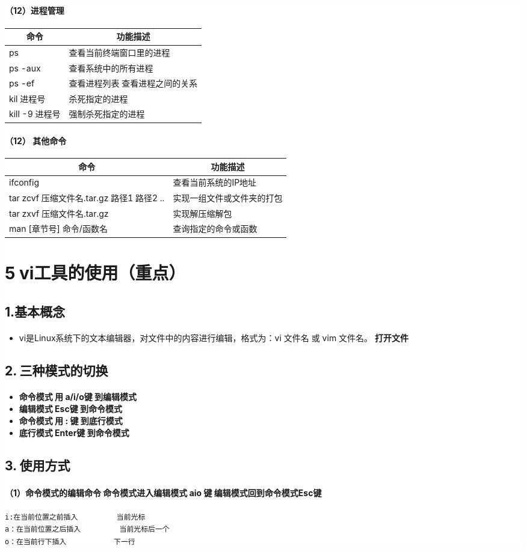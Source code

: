 

#### （12）进程管理

| 命令                   | 功能描述                                  |
| ---------------------- | ----------------------------------------- |
| ps                     | 查看当前终端窗口里的进程                  |
| ps    -aux             | 查看系统中的所有进程                      |
| ps    -ef              | 查看进程列表           查看进程之间的关系 |
| kil    进程号          | 杀死指定的进程                            |
| kill    -9      进程号 | 强制杀死指定的进程                        |

#### （12） 其他命令

| 命令                                               | 功能描述                   |
| -------------------------------------------------- | -------------------------- |
| ifconfig                                           | 查看当前系统的IP地址       |
| tar  zcvf   压缩文件名.tar.gz     路径1   路径2 .. | 实现一组文件或文件夹的打包 |
| tar   zxvf   压缩文件名.tar.gz                     | 实现解压缩解包             |
| man   [章节号]     命令/函数名                     | 查询指定的命令或函数       |



# 5 vi工具的使用（重点）

## 1.基本概念

* vi是Linux系统下的文本编辑器，对文件中的内容进行编辑，格式为：vi  文件名  或  vim  文件名。	**打开文件**

## 2. 三种模式的切换

* **命令模式    用  a/i/o键     到编辑模式**  
* **编辑模式   Esc键  到命令模式**
* **命令模式   用  : 键    到底行模式**
* **底行模式   Enter键   到命令模式** 

## 3. 使用方式

#### （1）命令模式的编辑命令		命令模式进入编辑模式 aio 键           编辑模式回到命令模式Esc键

```
i:在当前位置之前插入			当前光标 
a：在当前位置之后插入			当前光标后一个
o：在当前行下插入			下一行
```
